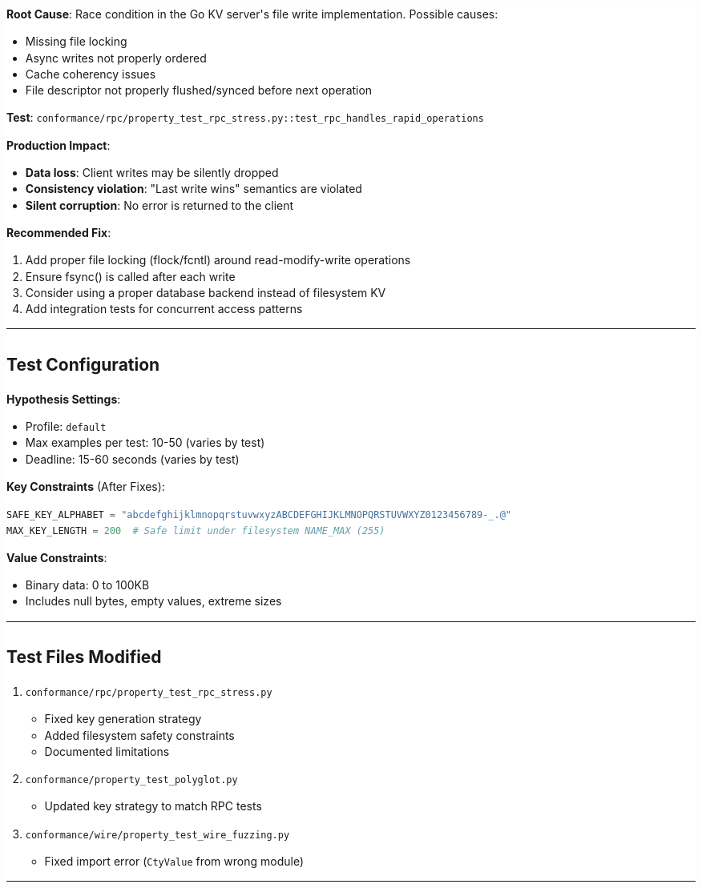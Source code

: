 **Root Cause**:
Race condition in the Go KV server's file write implementation. Possible causes:
- Missing file locking
- Async writes not properly ordered
- Cache coherency issues
- File descriptor not properly flushed/synced before next operation

**Test**:
`conformance/rpc/property_test_rpc_stress.py::test_rpc_handles_rapid_operations`

**Production Impact**:
- **Data loss**: Client writes may be silently dropped
- **Consistency violation**: "Last write wins" semantics are violated
- **Silent corruption**: No error is returned to the client

**Recommended Fix**:
1. Add proper file locking (flock/fcntl) around read-modify-write operations
2. Ensure fsync() is called after each write
3. Consider using a proper database backend instead of filesystem KV
4. Add integration tests for concurrent access patterns

---

## Test Configuration

**Hypothesis Settings**:
- Profile: `default`
- Max examples per test: 10-50 (varies by test)
- Deadline: 15-60 seconds (varies by test)

**Key Constraints** (After Fixes):
```python
SAFE_KEY_ALPHABET = "abcdefghijklmnopqrstuvwxyzABCDEFGHIJKLMNOPQRSTUVWXYZ0123456789-_.@"
MAX_KEY_LENGTH = 200  # Safe limit under filesystem NAME_MAX (255)
```

**Value Constraints**:
- Binary data: 0 to 100KB
- Includes null bytes, empty values, extreme sizes

---

## Test Files Modified

1. `conformance/rpc/property_test_rpc_stress.py`
   - Fixed key generation strategy
   - Added filesystem safety constraints
   - Documented limitations

2. `conformance/property_test_polyglot.py`
   - Updated key strategy to match RPC tests

3. `conformance/wire/property_test_wire_fuzzing.py`
   - Fixed import error (`CtyValue` from wrong module)

---
